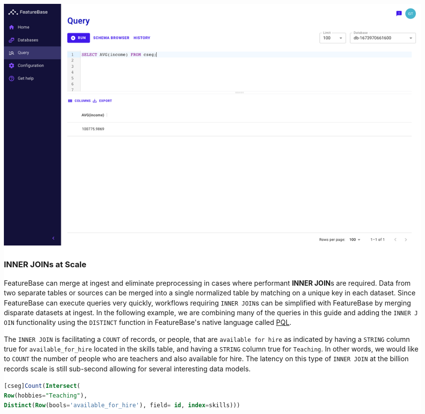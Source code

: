 ![Figure 14. AVERAGE Query](/img/quick-start-guide/cloud/query_avg_income.png)


### INNER JOINs at Scale


FeatureBase can merge at ingest and eliminate preprocessing in cases where performant **INNER JOIN**s are required. Data from two separate tables or sources can be merged into a single normalized table by matching on a unique key in each dataset. Since FeatureBase can execute queries very quickly, workflows requiring ```INNER JOIN```s can be simplified with FeatureBase by merging disparate datasets at ingest. In the following example, we are combining many of the queries in this guide and adding the ```INNER JOIN``` functionality using the `DISTINCT` function in FeatureBase's native language called [PQL](/pql-guide/pql-introduction).

The ```INNER JOIN``` is facilitating a ```COUNT``` of records, or people, that are ```available for hire``` as indicated by having a ```STRING``` column true for ```available_for_hire``` located in the skills table, and having a ```STRING``` column true for ```Teaching```. In other words, we would like to ```COUNT``` the number of people who are teachers and also available for hire. The latency on this type of ```INNER JOIN``` at the billion records scale is still sub-second allowing for several interesting data models.

```sql
[cseg]Count(Intersect(
Row(hobbies="Teaching"),
Distinct(Row(bools='available_for_hire'), field= id, index=skills)))
```